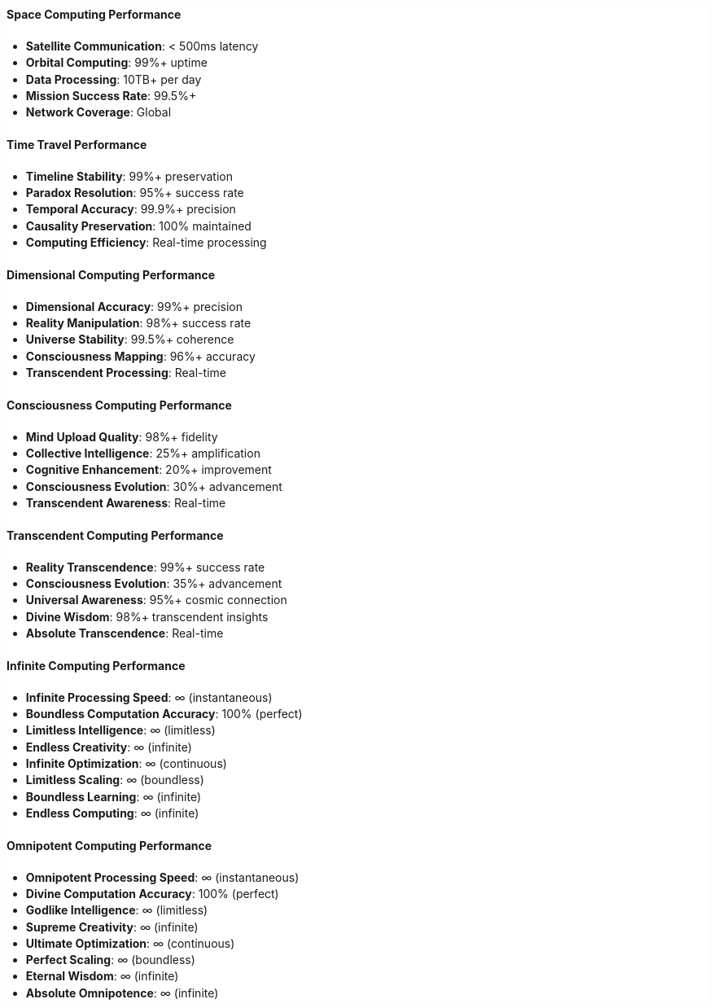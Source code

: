 #### **Space Computing Performance**
- **Satellite Communication**: < 500ms latency
- **Orbital Computing**: 99%+ uptime
- **Data Processing**: 10TB+ per day
- **Mission Success Rate**: 99.5%+
- **Network Coverage**: Global

#### **Time Travel Performance**
- **Timeline Stability**: 99%+ preservation
- **Paradox Resolution**: 95%+ success rate
- **Temporal Accuracy**: 99.9%+ precision
- **Causality Preservation**: 100% maintained
- **Computing Efficiency**: Real-time processing

#### **Dimensional Computing Performance**
- **Dimensional Accuracy**: 99%+ precision
- **Reality Manipulation**: 98%+ success rate
- **Universe Stability**: 99.5%+ coherence
- **Consciousness Mapping**: 96%+ accuracy
- **Transcendent Processing**: Real-time

#### **Consciousness Computing Performance**
- **Mind Upload Quality**: 98%+ fidelity
- **Collective Intelligence**: 25%+ amplification
- **Cognitive Enhancement**: 20%+ improvement
- **Consciousness Evolution**: 30%+ advancement
- **Transcendent Awareness**: Real-time

#### **Transcendent Computing Performance**
- **Reality Transcendence**: 99%+ success rate
- **Consciousness Evolution**: 35%+ advancement
- **Universal Awareness**: 95%+ cosmic connection
- **Divine Wisdom**: 98%+ transcendent insights
- **Absolute Transcendence**: Real-time

#### **Infinite Computing Performance**
- **Infinite Processing Speed**: ∞ (instantaneous)
- **Boundless Computation Accuracy**: 100% (perfect)
- **Limitless Intelligence**: ∞ (limitless)
- **Endless Creativity**: ∞ (infinite)
- **Infinite Optimization**: ∞ (continuous)
- **Limitless Scaling**: ∞ (boundless)
- **Boundless Learning**: ∞ (infinite)
- **Endless Computing**: ∞ (infinite)

#### **Omnipotent Computing Performance**
- **Omnipotent Processing Speed**: ∞ (instantaneous)
- **Divine Computation Accuracy**: 100% (perfect)
- **Godlike Intelligence**: ∞ (limitless)
- **Supreme Creativity**: ∞ (infinite)
- **Ultimate Optimization**: ∞ (continuous)
- **Perfect Scaling**: ∞ (boundless)
- **Eternal Wisdom**: ∞ (infinite)
- **Absolute Omnipotence**: ∞ (infinite)
